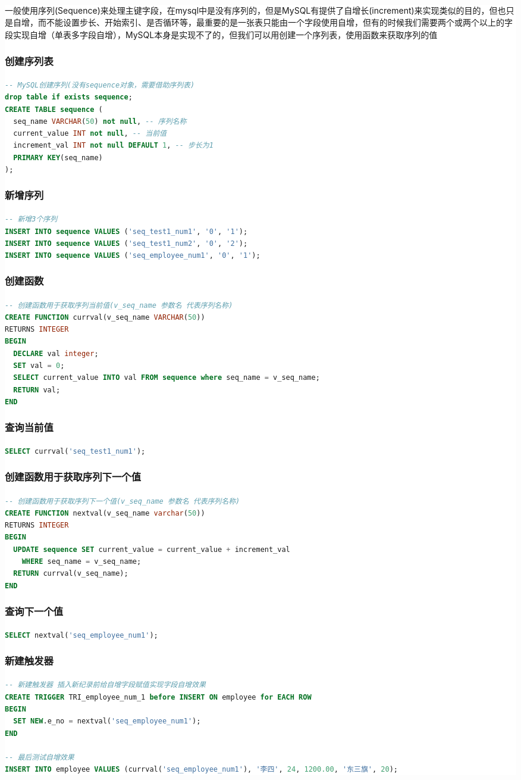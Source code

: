 一般使用序列(Sequence)来处理主键字段，在mysql中是没有序列的，但是MySQL有提供了自增长(increment)来实现类似的目的，但也只是自增，而不能设置步长、开始索引、是否循环等，最重要的是一张表只能由一个字段使用自增，但有的时候我们需要两个或两个以上的字段实现自增（单表多字段自增），MySQL本身是实现不了的，但我们可以用创建一个序列表，使用函数来获取序列的值

### 创建序列表
```sql
-- MySQL创建序列(没有sequence对象，需要借助序列表)
drop table if exists sequence;
CREATE TABLE sequence (
  seq_name VARCHAR(50) not null, -- 序列名称
  current_value INT not null, -- 当前值
  increment_val INT not null DEFAULT 1, -- 步长为1
  PRIMARY KEY(seq_name)
);
```
### 新增序列
```sql  
-- 新增3个序列
INSERT INTO sequence VALUES ('seq_test1_num1', '0', '1');
INSERT INTO sequence VALUES ('seq_test1_num2', '0', '2');
INSERT INTO sequence VALUES ('seq_employee_num1', '0', '1');
```
### 创建函数 
```sql
-- 创建函数用于获取序列当前值(v_seq_name 参数名 代表序列名称)
CREATE FUNCTION currval(v_seq_name VARCHAR(50))
RETURNS INTEGER
BEGIN
  DECLARE val integer;
  SET val = 0;
  SELECT current_value INTO val FROM sequence where seq_name = v_seq_name;
  RETURN val;
END
```
### 查询当前值
```sql
SELECT currval('seq_test1_num1');
```
### 创建函数用于获取序列下一个值
```sql
-- 创建函数用于获取序列下一个值(v_seq_name 参数名 代表序列名称)
CREATE FUNCTION nextval(v_seq_name varchar(50))
RETURNS INTEGER
BEGIN
  UPDATE sequence SET current_value = current_value + increment_val 
    WHERE seq_name = v_seq_name;
  RETURN currval(v_seq_name);
END
```
### 查询下一个值
```sql
SELECT nextval('seq_employee_num1');
```
### 新建触发器
```sql
-- 新建触发器 插入新纪录前给自增字段赋值实现字段自增效果
CREATE TRIGGER TRI_employee_num_1 before INSERT ON employee for EACH ROW 
BEGIN
  SET NEW.e_no = nextval('seq_employee_num1');
END

-- 最后测试自增效果
INSERT INTO employee VALUES (currval('seq_employee_num1'), '李四', 24, 1200.00, '东三旗', 20);
```